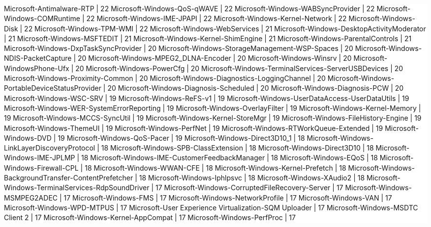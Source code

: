 Microsoft-Antimalware-RTP                                                   |  22
Microsoft-Windows-QoS-qWAVE                                                 |  22
Microsoft-Windows-WABSyncProvider                                           |  22
Microsoft-Windows-COMRuntime                                                |  22
Microsoft-Windows-IME-JPAPI                                                 |  22
Microsoft-Windows-Kernel-Network                                            |  22
Microsoft-Windows-Disk                                                      |  22
Microsoft-Windows-TPM-WMI                                                   |  22
Microsoft-Windows-WebServices                                               |  21
Microsoft-Windows-DesktopActivityModerator                                  |  21
Microsoft-Windows-MSFTEDIT                                                  |  21
Microsoft-Windows-Kernel-ShimEngine                                         |  21
Microsoft-Windows-ParentalControls                                          |  21
Microsoft-Windows-DxpTaskSyncProvider                                       |  20
Microsoft-Windows-StorageManagement-WSP-Spaces                              |  20
Microsoft-Windows-NDIS-PacketCapture                                        |  20
Microsoft-Windows-MPEG2_DLNA-Encoder                                        |  20
Microsoft-Windows-Winsrv                                                    |  20
Microsoft-WindowsPhone-Ufx                                                  |  20
Microsoft-Windows-PowerCfg                                                  |  20
Microsoft-Windows-TerminalServices-ServerUSBDevices                         |  20
Microsoft-Windows-Proximity-Common                                          |  20
Microsoft-Windows-Diagnostics-LoggingChannel                                |  20
Microsoft-Windows-PortableDeviceStatusProvider                              |  20
Microsoft-Windows-Diagnosis-Scheduled                                       |  20
Microsoft-Windows-Diagnosis-PCW                                             |  20
Microsoft-Windows-WSC-SRV                                                   |  19
Microsoft-Windows-ReFS-v1                                                   |  19
Microsoft-Windows-UserDataAccess-UserDataUtils                              |  19
Microsoft-Windows-WER-SystemErrorReporting                                  |  19
Microsoft-Windows-OverlayFilter                                             |  19
Microsoft-Windows-Kernel-Memory                                             |  19
Microsoft-Windows-MCCS-SyncUtil                                             |  19
Microsoft-Windows-Kernel-StoreMgr                                           |  19
Microsoft-Windows-FileHistory-Engine                                        |  19
Microsoft-Windows-ThemeUI                                                   |  19
Microsoft-Windows-PerfNet                                                   |  19
Microsoft-Windows-RTWorkQueue-Extended                                      |  19
Microsoft-Windows-DVD                                                       |  19
Microsoft-Windows-QoS-Pacer                                                 |  19
Microsoft-Windows-Direct3D10_1                                              |  18
Microsoft-Windows-LinkLayerDiscoveryProtocol                                |  18
Microsoft-Windows-SPB-ClassExtension                                        |  18
Microsoft-Windows-Direct3D10                                                |  18
Microsoft-Windows-IME-JPLMP                                                 |  18
Microsoft-Windows-IME-CustomerFeedbackManager                               |  18
Microsoft-Windows-EQoS                                                      |  18
Microsoft-Windows-Firewall-CPL                                              |  18
Microsoft-Windows-WWAN-CFE                                                  |  18
Microsoft-Windows-Kernel-Prefetch                                           |  18
Microsoft-Windows-BackgroundTransfer-ContentPrefetcher                      |  18
Microsoft-Windows-Iphlpsvc                                                  |  18
Microsoft-Windows-XAudio2                                                   |  18
Microsoft-Windows-TerminalServices-RdpSoundDriver                           |  17
Microsoft-Windows-CorruptedFileRecovery-Server                              |  17
Microsoft-Windows-MSMPEG2ADEC                                               |  17
Microsoft-Windows-FMS                                                       |  17
Microsoft-Windows-NetworkProfile                                            |  17
Microsoft-Windows-VAN                                                       |  17
Microsoft-Windows-WPD-MTPUS                                                 |  17
Microsoft-User Experience Virtualization-SQM Uploader                       |  17
Microsoft-Windows-MSDTC Client 2                                            |  17
Microsoft-Windows-Kernel-AppCompat                                          |  17
Microsoft-Windows-PerfProc                                                  |  17